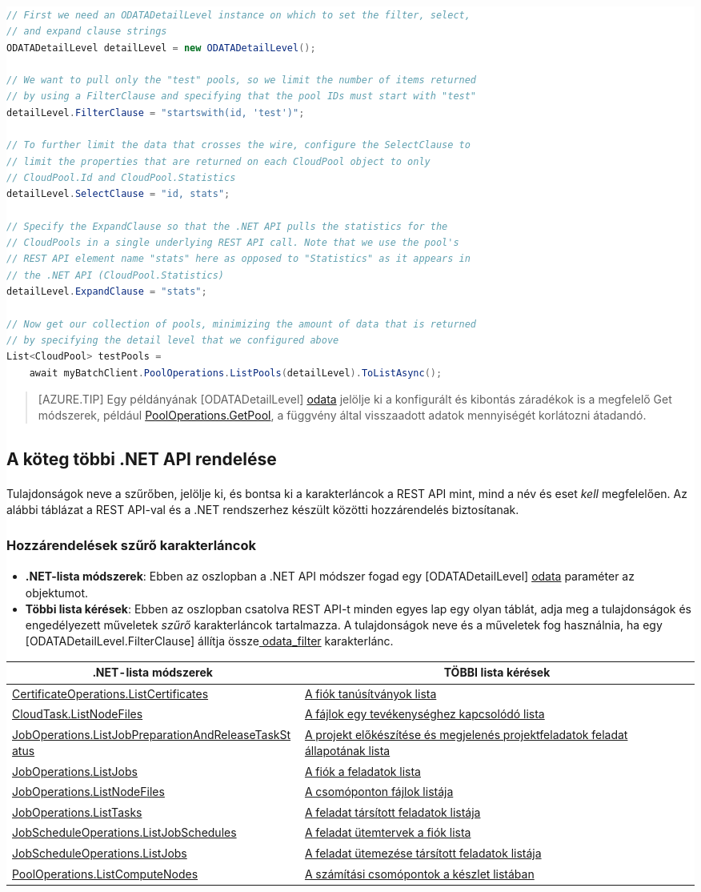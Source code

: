 ```csharp
// First we need an ODATADetailLevel instance on which to set the filter, select,
// and expand clause strings
ODATADetailLevel detailLevel = new ODATADetailLevel();

// We want to pull only the "test" pools, so we limit the number of items returned
// by using a FilterClause and specifying that the pool IDs must start with "test"
detailLevel.FilterClause = "startswith(id, 'test')";

// To further limit the data that crosses the wire, configure the SelectClause to
// limit the properties that are returned on each CloudPool object to only
// CloudPool.Id and CloudPool.Statistics
detailLevel.SelectClause = "id, stats";

// Specify the ExpandClause so that the .NET API pulls the statistics for the
// CloudPools in a single underlying REST API call. Note that we use the pool's
// REST API element name "stats" here as opposed to "Statistics" as it appears in
// the .NET API (CloudPool.Statistics)
detailLevel.ExpandClause = "stats";

// Now get our collection of pools, minimizing the amount of data that is returned
// by specifying the detail level that we configured above
List<CloudPool> testPools =
    await myBatchClient.PoolOperations.ListPools(detailLevel).ToListAsync();
```

> [AZURE.TIP] Egy példányának [ODATADetailLevel] [ odata] jelölje ki a konfigurált és kibontás záradékok is a megfelelő Get módszerek, például [PoolOperations.GetPool](https://msdn.microsoft.com/library/azure/microsoft.azure.batch.pooloperations.getpool.aspx), a függvény által visszaadott adatok mennyiségét korlátozni átadandó.

## <a name="batch-rest-to-net-api-mappings"></a>A köteg többi .NET API rendelése

Tulajdonságok neve a szűrőben, jelölje ki, és bontsa ki a karakterláncok a REST API mint, mind a név és eset *kell* megfelelően. Az alábbi táblázat a REST API-val és a .NET rendszerhez készült közötti hozzárendelés biztosítanak.

### <a name="mappings-for-filter-strings"></a>Hozzárendelések szűrő karakterláncok

- **.NET-lista módszerek**: Ebben az oszlopban a .NET API módszer fogad egy [ODATADetailLevel] [ odata] paraméter az objektumot.
- **Többi lista kérések**: Ebben az oszlopban csatolva REST API-t minden egyes lap egy olyan táblát, adja meg a tulajdonságok és engedélyezett műveletek *szűrő* karakterláncok tartalmazza. A tulajdonságok neve és a műveletek fog használnia, ha egy [ODATADetailLevel.FilterClause] állítja össze[ odata_filter] karakterlánc.

| .NET-lista módszerek | TÖBBI lista kérések |
|---|---|
| [CertificateOperations.ListCertificates][net_list_certs] | [A fiók tanúsítványok lista][rest_list_certs]
| [CloudTask.ListNodeFiles][net_list_task_files] | [A fájlok egy tevékenységhez kapcsolódó lista][rest_list_task_files]
| [JobOperations.ListJobPreparationAndReleaseTaskStatus][net_list_jobprep_status] | [A projekt előkészítése és megjelenés projektfeladatok feladat állapotának lista][rest_list_jobprep_status]
| [JobOperations.ListJobs][net_list_jobs] | [A fiók a feladatok lista][rest_list_jobs]
| [JobOperations.ListNodeFiles][net_list_nodefiles] | [A csomóponton fájlok listája][rest_list_nodefiles]
| [JobOperations.ListTasks][net_list_tasks] | [A feladat társított feladatok listája][rest_list_tasks]
| [JobScheduleOperations.ListJobSchedules][net_list_job_schedules] | [A feladat ütemtervek a fiók lista][rest_list_job_schedules]
| [JobScheduleOperations.ListJobs][net_list_schedule_jobs] | [A feladat ütemezése társított feladatok listája][rest_list_schedule_jobs]
| [PoolOperations.ListComputeNodes][net_list_compute_nodes] | [A számítási csomópontok a készlet listában][rest_list_compute_nodes]

[api_net]: http://msdn.microsoft.com/library/azure/mt348682.aspx
[api_net_listjobs]: https://msdn.microsoft.com/library/azure/microsoft.azure.batch.joboperations.listjobs.aspx
[api_rest]: http://msdn.microsoft.com/library/azure/dn820158.aspx
[batch_metrics]: https://github.com/Azure/azure-batch-samples/tree/master/CSharp/BatchMetrics
[efficient_query_sample]: https://github.com/Azure/azure-batch-samples/tree/master/CSharp/ArticleProjects/EfficientListQueries
[forum]: https://social.msdn.microsoft.com/forums/azure/en-US/home?forum=azurebatch
[github_samples]: https://github.com/Azure/azure-batch-samples
[odata]: https://msdn.microsoft.com/library/azure/microsoft.azure.batch.odatadetaillevel.aspx
[odata_ctor]: https://msdn.microsoft.com/library/azure/dn866178.aspx
[odata_expand]: https://msdn.microsoft.com/library/azure/microsoft.azure.batch.odatadetaillevel.expandclause.aspx
[odata_filter]: https://msdn.microsoft.com/library/azure/microsoft.azure.batch.odatadetaillevel.filterclause.aspx
[odata_select]: https://msdn.microsoft.com/library/azure/microsoft.azure.batch.odatadetaillevel.selectclause.aspx
[net_list_certs]: https://msdn.microsoft.com/library/azure/microsoft.azure.batch.certificateoperations.listcertificates.aspx
[net_list_compute_nodes]: https://msdn.microsoft.com/library/azure/microsoft.azure.batch.pooloperations.listcomputenodes.aspx
[net_list_job_schedules]: https://msdn.microsoft.com/library/azure/microsoft.azure.batch.jobscheduleoperations.listjobschedules.aspx
[net_list_jobprep_status]: https://msdn.microsoft.com/library/azure/microsoft.azure.batch.joboperations.listjobpreparationandreleasetaskstatus.aspx
[net_list_jobs]: https://msdn.microsoft.com/library/azure/microsoft.azure.batch.joboperations.listjobs.aspx
[net_list_nodefiles]: https://msdn.microsoft.com/library/azure/microsoft.azure.batch.joboperations.listnodefiles.aspx
[net_list_pools]: https://msdn.microsoft.com/library/azure/microsoft.azure.batch.pooloperations.listpools.aspx
[net_list_schedule_jobs]: https://msdn.microsoft.com/library/azure/microsoft.azure.batch.jobscheduleoperations.listjobs.aspx
[net_list_task_files]: https://msdn.microsoft.com/library/azure/microsoft.azure.batch.cloudtask.listnodefiles.aspx
[net_list_tasks]: https://msdn.microsoft.com/library/azure/microsoft.azure.batch.joboperations.listtasks.aspx
[rest_list_certs]: https://msdn.microsoft.com/library/azure/dn820154.aspx
[rest_list_compute_nodes]: https://msdn.microsoft.com/library/azure/dn820159.aspx
[rest_list_job_schedules]: https://msdn.microsoft.com/library/azure/mt282174.aspx
[rest_list_jobprep_status]: https://msdn.microsoft.com/library/azure/mt282170.aspx
[rest_list_jobs]: https://msdn.microsoft.com/library/azure/dn820117.aspx
[rest_list_nodefiles]: https://msdn.microsoft.com/library/azure/dn820151.aspx
[rest_list_pools]: https://msdn.microsoft.com/library/azure/dn820101.aspx
[rest_list_schedule_jobs]: https://msdn.microsoft.com/library/azure/mt282169.aspx
[rest_list_task_files]: https://msdn.microsoft.com/library/azure/dn820142.aspx
[rest_list_tasks]: https://msdn.microsoft.com/library/azure/dn820187.aspx
[rest_get_cert]: https://msdn.microsoft.com/library/azure/dn820176.aspx
[rest_get_job]: https://msdn.microsoft.com/library/azure/dn820106.aspx
[rest_get_node]: https://msdn.microsoft.com/library/azure/dn820168.aspx
[rest_get_pool]: https://msdn.microsoft.com/library/azure/dn820165.aspx
[rest_get_schedule]: https://msdn.microsoft.com/library/azure/mt282171.aspx
[rest_get_task]: https://msdn.microsoft.com/library/azure/dn820133.aspx
[net_cert]: https://msdn.microsoft.com/library/azure/microsoft.azure.batch.certificate.aspx
[net_job]: https://msdn.microsoft.com/library/azure/microsoft.azure.batch.cloudjob.aspx
[net_node]: https://msdn.microsoft.com/library/azure/microsoft.azure.batch.computenode.aspx
[net_pool]: https://msdn.microsoft.com/library/azure/microsoft.azure.batch.cloudpool.aspx
[net_schedule]: https://msdn.microsoft.com/library/azure/microsoft.azure.batch.cloudjobschedule.aspx
[net_task]: https://msdn.microsoft.com/library/azure/microsoft.azure.batch.cloudtask.aspx